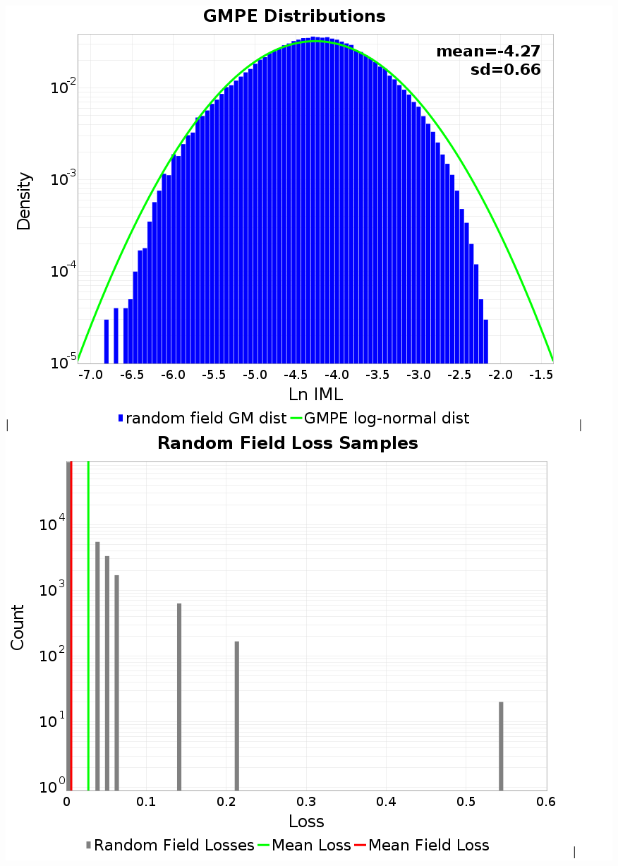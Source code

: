 | ![plot](resources/rup2_asset2_gmpe_dists_log.png) | ![plot](resources/rup2_asset2_field_losses_log.png) |